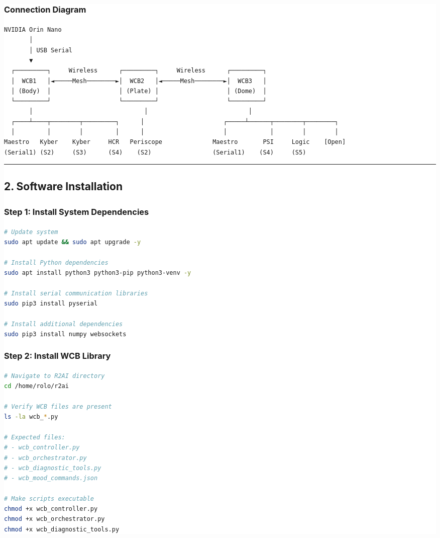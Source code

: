### Connection Diagram

```
NVIDIA Orin Nano
       │
       │ USB Serial
       ▼
  ┌─────────┐     Wireless      ┌─────────┐     Wireless      ┌─────────┐
  │  WCB1   │◄─────Mesh────────►│  WCB2   │◄─────Mesh────────►│  WCB3   │
  │ (Body)  │                   │ (Plate) │                   │ (Dome)  │
  └─────────┘                   └─────────┘                   └─────────┘
       │                               │                            │
  ┌────┴────┬────────┬─────────┐      │                      ┌─────┴──────┬────────┬────────┐
  │         │        │         │      │                      │            │        │        │
Maestro   Kyber    Kyber     HCR   Periscope              Maestro       PSI     Logic    [Open]
(Serial1) (S2)     (S3)      (S4)    (S2)                 (Serial1)    (S4)     (S5)
```

---

## 2. Software Installation

### Step 1: Install System Dependencies

```bash
# Update system
sudo apt update && sudo apt upgrade -y

# Install Python dependencies
sudo apt install python3 python3-pip python3-venv -y

# Install serial communication libraries
sudo pip3 install pyserial

# Install additional dependencies
sudo pip3 install numpy websockets
```

### Step 2: Install WCB Library

```bash
# Navigate to R2AI directory
cd /home/rolo/r2ai

# Verify WCB files are present
ls -la wcb_*.py

# Expected files:
# - wcb_controller.py
# - wcb_orchestrator.py
# - wcb_diagnostic_tools.py
# - wcb_mood_commands.json

# Make scripts executable
chmod +x wcb_controller.py
chmod +x wcb_orchestrator.py
chmod +x wcb_diagnostic_tools.py
```
